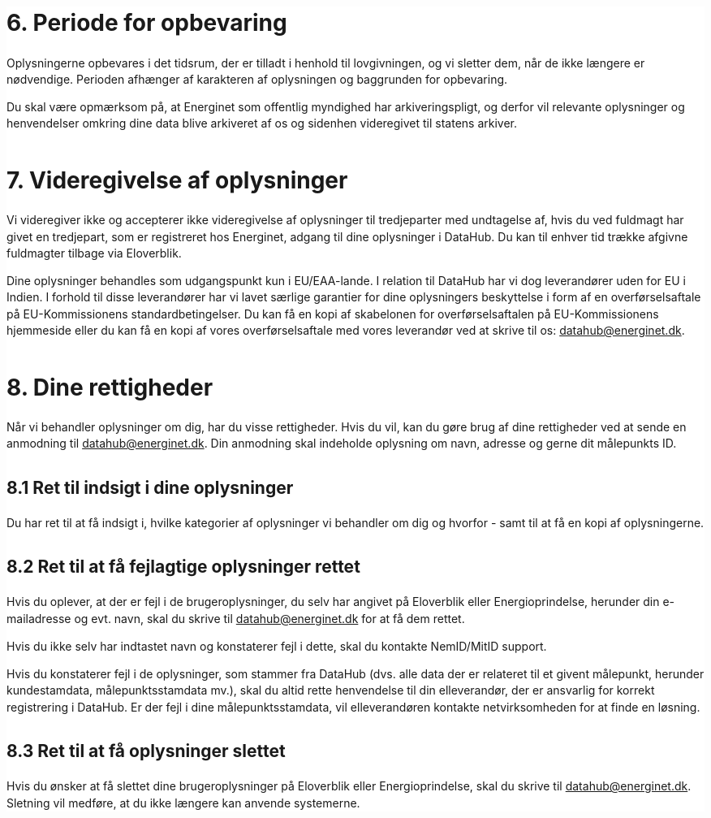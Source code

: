 # 6. Periode for opbevaring
Oplysningerne opbevares i det tidsrum, der er tilladt i henhold til lovgivningen, og vi sletter dem, når de ikke længere er nødvendige. Perioden afhænger af karakteren af oplysningen og baggrunden for opbevaring.

Du skal være opmærksom på, at Energinet som offentlig myndighed har arkiveringspligt, og derfor vil relevante oplysninger og henvendelser omkring dine data blive arkiveret af os og sidenhen videregivet til statens arkiver.


# 7. Videregivelse af oplysninger
Vi videregiver ikke og accepterer ikke videregivelse af oplysninger til tredjeparter med undtagelse af, hvis du ved fuldmagt har givet en tredjepart, som er registreret hos Energinet, adgang til dine oplysninger i DataHub. Du kan til enhver tid trække afgivne fuldmagter tilbage via Eloverblik.

Dine oplysninger behandles som udgangspunkt kun i EU/EAA-lande. I relation til DataHub har vi dog leverandører uden for EU i Indien. I forhold til disse leverandører har vi lavet særlige garantier for dine oplysningers beskyttelse i form af en overførselsaftale på EU-Kommissionens standardbetingelser. Du kan få en kopi af skabelonen for overførselsaftalen på EU-Kommissionens hjemmeside eller du kan få en kopi af vores overførselsaftale med vores leverandør ved at skrive til os: datahub@energinet.dk.


# 8. Dine rettigheder
Når vi behandler oplysninger om dig, har du visse rettigheder. Hvis du vil, kan du gøre brug af dine rettigheder ved at sende en anmodning til <datahub@energinet.dk>. Din anmodning skal indeholde oplysning om navn, adresse og gerne dit målepunkts ID.


## 8.1 Ret til indsigt i dine oplysninger
Du har ret til at få indsigt i, hvilke kategorier af oplysninger vi behandler om dig og hvorfor - samt til at få en kopi af oplysningerne.


## 8.2 Ret til at få fejlagtige oplysninger rettet
Hvis du oplever, at der er fejl i de brugeroplysninger, du selv har angivet på Eloverblik eller Energioprindelse, herunder din e-mailadresse og evt. navn, skal du skrive til <datahub@energinet.dk> for at få dem rettet.


Hvis du ikke selv har indtastet navn og konstaterer fejl i dette, skal du kontakte NemID/MitID support.


Hvis du konstaterer fejl i de oplysninger, som stammer fra DataHub (dvs. alle data der er relateret til et givent målepunkt, herunder kundestamdata, målepunktsstamdata mv.), skal du altid rette henvendelse til din elleverandør, der er ansvarlig for korrekt registrering i DataHub. Er der fejl i dine målepunktsstamdata, vil elleverandøren kontakte netvirksomheden for at finde en løsning.


## 8.3 Ret til at få oplysninger slettet
Hvis du ønsker at få slettet dine brugeroplysninger på Eloverblik eller Energioprindelse, skal du skrive til <datahub@energinet.dk>. Sletning vil medføre, at du ikke længere kan anvende systemerne.
